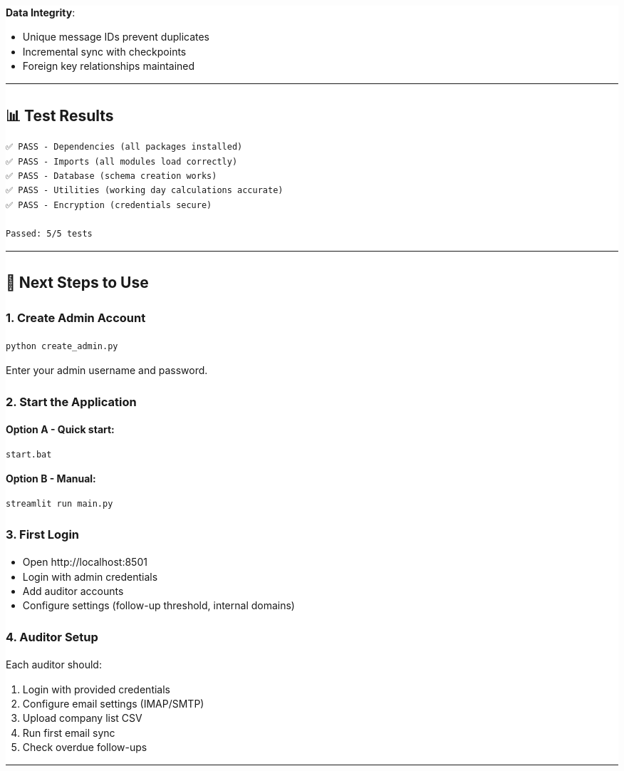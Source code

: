 **Data Integrity**:
- Unique message IDs prevent duplicates
- Incremental sync with checkpoints
- Foreign key relationships maintained

---

## 📊 Test Results

```
✅ PASS - Dependencies (all packages installed)
✅ PASS - Imports (all modules load correctly)
✅ PASS - Database (schema creation works)
✅ PASS - Utilities (working day calculations accurate)
✅ PASS - Encryption (credentials secure)

Passed: 5/5 tests
```

---

## 🚀 Next Steps to Use

### 1. Create Admin Account

```bash
python create_admin.py
```

Enter your admin username and password.

### 2. Start the Application

**Option A - Quick start:**
```bash
start.bat
```

**Option B - Manual:**
```bash
streamlit run main.py
```

### 3. First Login

- Open http://localhost:8501
- Login with admin credentials
- Add auditor accounts
- Configure settings (follow-up threshold, internal domains)

### 4. Auditor Setup

Each auditor should:
1. Login with provided credentials
2. Configure email settings (IMAP/SMTP)
3. Upload company list CSV
4. Run first email sync
5. Check overdue follow-ups

---